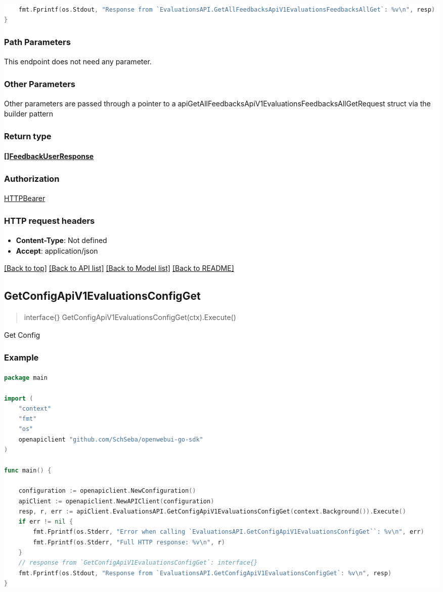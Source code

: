 ```go
	fmt.Fprintf(os.Stdout, "Response from `EvaluationsAPI.GetAllFeedbacksApiV1EvaluationsFeedbacksAllGet`: %v\n", resp)
}
```

### Path Parameters

This endpoint does not need any parameter.

### Other Parameters

Other parameters are passed through a pointer to a apiGetAllFeedbacksApiV1EvaluationsFeedbacksAllGetRequest struct via the builder pattern


### Return type

[**[]FeedbackUserResponse**](FeedbackUserResponse.md)

### Authorization

[HTTPBearer](../README.md#HTTPBearer)

### HTTP request headers

- **Content-Type**: Not defined
- **Accept**: application/json

[[Back to top]](#) [[Back to API list]](../README.md#documentation-for-api-endpoints)
[[Back to Model list]](../README.md#documentation-for-models)
[[Back to README]](../README.md)


## GetConfigApiV1EvaluationsConfigGet

> interface{} GetConfigApiV1EvaluationsConfigGet(ctx).Execute()

Get Config

### Example

```go
package main

import (
	"context"
	"fmt"
	"os"
	openapiclient "github.com/SchSeba/openwebui-go-sdk"
)

func main() {

	configuration := openapiclient.NewConfiguration()
	apiClient := openapiclient.NewAPIClient(configuration)
	resp, r, err := apiClient.EvaluationsAPI.GetConfigApiV1EvaluationsConfigGet(context.Background()).Execute()
	if err != nil {
		fmt.Fprintf(os.Stderr, "Error when calling `EvaluationsAPI.GetConfigApiV1EvaluationsConfigGet``: %v\n", err)
		fmt.Fprintf(os.Stderr, "Full HTTP response: %v\n", r)
	}
	// response from `GetConfigApiV1EvaluationsConfigGet`: interface{}
	fmt.Fprintf(os.Stdout, "Response from `EvaluationsAPI.GetConfigApiV1EvaluationsConfigGet`: %v\n", resp)
}
```
